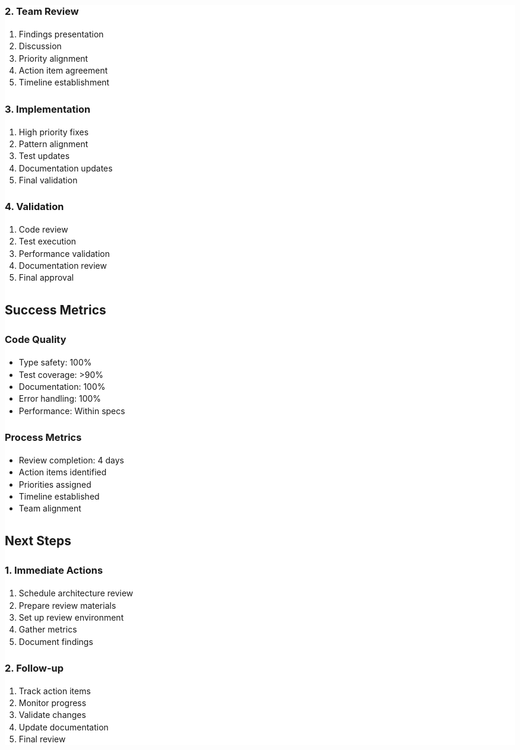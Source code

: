 ### 2. Team Review
1. Findings presentation
2. Discussion
3. Priority alignment
4. Action item agreement
5. Timeline establishment

### 3. Implementation
1. High priority fixes
2. Pattern alignment
3. Test updates
4. Documentation updates
5. Final validation

### 4. Validation
1. Code review
2. Test execution
3. Performance validation
4. Documentation review
5. Final approval

## Success Metrics

### Code Quality
- Type safety: 100%
- Test coverage: >90%
- Documentation: 100%
- Error handling: 100%
- Performance: Within specs

### Process Metrics
- Review completion: 4 days
- Action items identified
- Priorities assigned
- Timeline established
- Team alignment

## Next Steps

### 1. Immediate Actions
1. Schedule architecture review
2. Prepare review materials
3. Set up review environment
4. Gather metrics
5. Document findings

### 2. Follow-up
1. Track action items
2. Monitor progress
3. Validate changes
4. Update documentation
5. Final review
